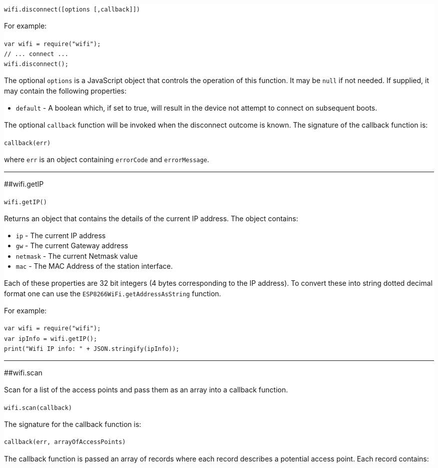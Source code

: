 `wifi.disconnect([options [,callback]])`

For example:

    var wifi = require("wifi");
    // ... connect ...
    wifi.disconnect();

The optional `options` is a JavaScript object that controls the operation of this function.  It
may be `null` if not needed.  If supplied, it may contain the following properties:

* `default` - A boolean which, if set to true, will result in the device not attempt to connect on 
subsequent boots.

The optional `callback` function will be invoked when the disconnect outcome is known.  The signature of
the callback function is:

    callback(err)

where `err` is an object containing `errorCode` and `errorMessage`.

----

##wifi.getIP

`wifi.getIP()`

Returns an object that contains the details of the current IP address.  The object contains:

* `ip` - The current IP address
* `gw` - The current Gateway address
* `netmask` - The current Netmask value
* `mac` - The MAC Address of the station interface.

Each of these properties are 32 bit integers (4 bytes corresponding to the IP address).  To convert these
into string dotted decimal format one can use the `ESP8266WiFi.getAddressAsString` function.

For example:

    var wifi = require("wifi");
    var ipInfo = wifi.getIP();
    print("Wifi IP info: " + JSON.stringify(ipInfo));

----

##wifi.scan

Scan for a list of the access points and pass them as an array into a callback function.

`wifi.scan(callback)`

The signature for the callback function is:

    callback(err, arrayOfAccessPoints)

The callback function is passed an array of records where each record describes a potential access point.
Each record contains:
